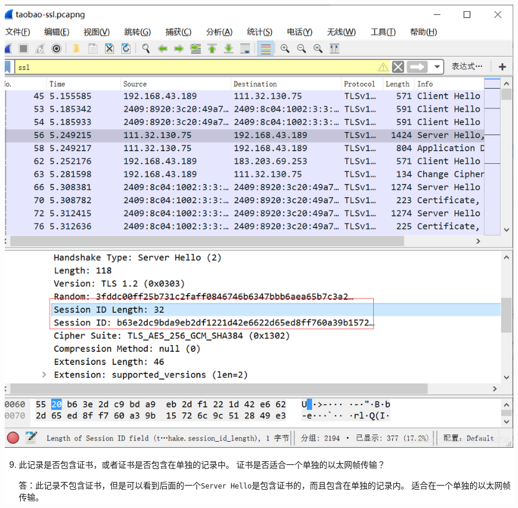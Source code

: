    ![pic23](Pics\pic23.png)  

9. 此记录是否包含证书，或者证书是否包含在单独的记录中。 证书是否适合一个单独的以太网帧传输？

   答：此记录不包含证书，但是可以看到后面的一个`Server Hello`是包含证书的，而且包含在单独的记录内。
   适合在一个单独的以太网帧传输。
